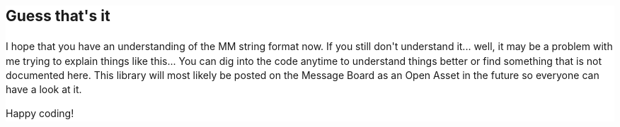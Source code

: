 ## Guess that's it

I hope that you have an understanding of the MM string format now. If you still don't understand it... well, it may be a problem with me trying to explain things like this... You can dig into the code anytime to understand things better or find something that is not documented here. This library will most likely be posted on the Message Board as an Open Asset in the future so everyone can have a look at it.

Happy coding!
